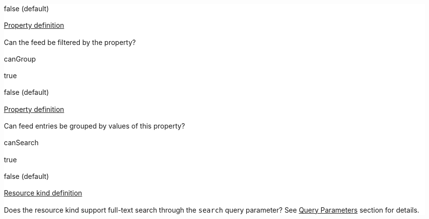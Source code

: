 false (default)

</td>
<td valign="top"><a href="../0403/" title="4.3 Property Definition">Property definition</a></td>
<td valign="top">

Can the feed be filtered by the property?

</td>

</tr>

<tr>

<td valign="top">

canGroup

</td>
<td valign="top">

true

false (default)

</td>
<td valign="top"><a href="../0403/" title="4.3 Property Definition">Property definition</a></td>
<td valign="top">

Can feed entries be grouped by values of this property?

</td>

</tr>

<tr>

<td valign="top">

canSearch

</td>
<td valign="top">

true

false (default)

</td>
<td valign="top"><a href="../0402/" title="4.2 Resource Kind Definition">Resource kind definition</a></td>
<td valign="top">

Does&nbsp;the resource kind support full-text search through the <tt>search</tt>
query parameter? See
<a href="../0211/" title="2.11 Query Parameters">Query Parameters</a> section for details.

</td>

</tr>

<tr>
